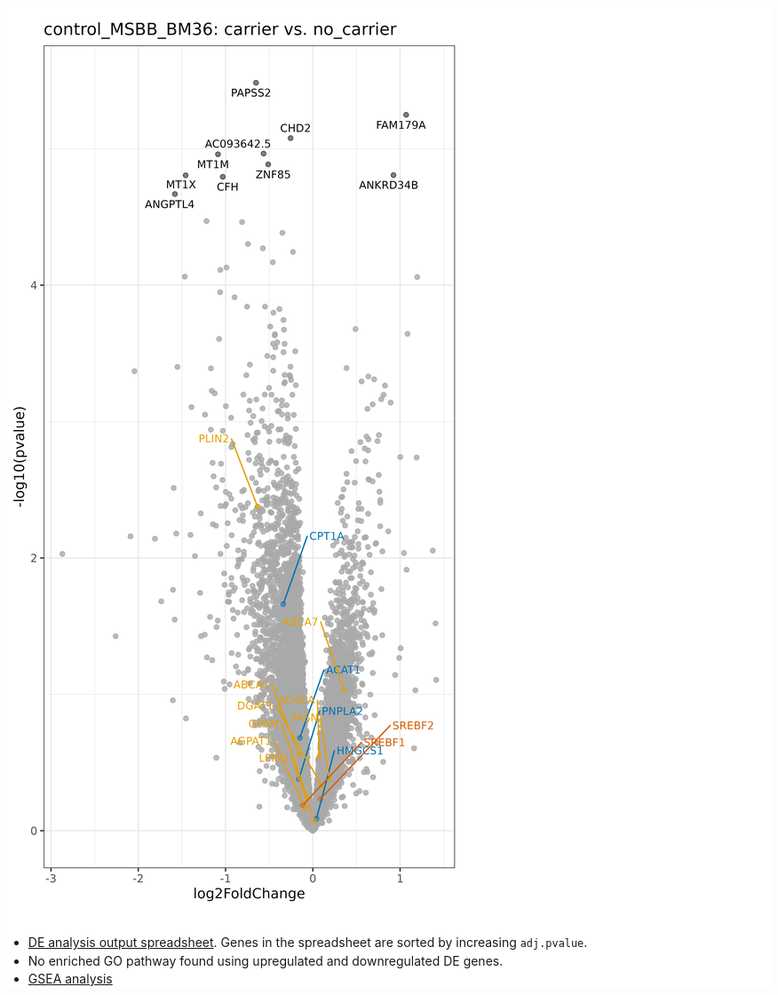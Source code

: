 ![Volcano plots](https://github.com/ningxinkang/Chen_lab_analysis/blob/main/AMP-AD_limma_Control/MSBB_BM36:%20carrier%20vs.%20no_carrier_vocano.png)
+ [DE analysis output spreadsheet](https://github.com/ningxinkang/Chen_lab_analysis/blob/main/AMP-AD_limma_Control/MSBB_BM36:%20carrier%20vs.%20no_carrier.csv). Genes in the spreadsheet are sorted by increasing `adj.pvalue`.
+ No enriched GO pathway found using upregulated and downregulated DE genes.
+ [GSEA analysis](https://github.com/ningxinkang/Chen_lab_analysis/blob/main/AMP-AD_limma_Control/MSBB_BM36:%20carrier%20vs.%20no_carrier_GSEA.png)

